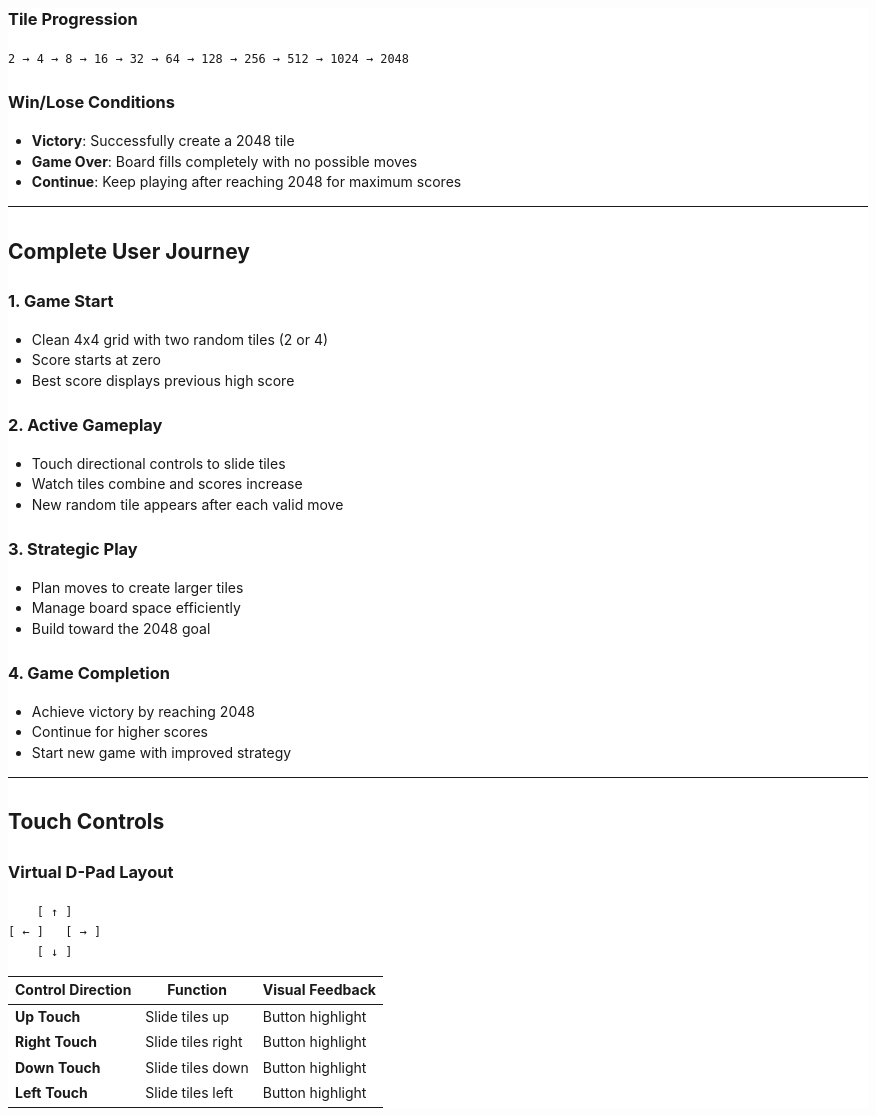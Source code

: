 ### Tile Progression
```
2 → 4 → 8 → 16 → 32 → 64 → 128 → 256 → 512 → 1024 → 2048
```

### Win/Lose Conditions
- **Victory**: Successfully create a 2048 tile
- **Game Over**: Board fills completely with no possible moves
- **Continue**: Keep playing after reaching 2048 for maximum scores

---

## Complete User Journey

### 1. Game Start
- Clean 4x4 grid with two random tiles (2 or 4)
- Score starts at zero
- Best score displays previous high score

### 2. Active Gameplay
- Touch directional controls to slide tiles
- Watch tiles combine and scores increase
- New random tile appears after each valid move

### 3. Strategic Play
- Plan moves to create larger tiles
- Manage board space efficiently
- Build toward the 2048 goal

### 4. Game Completion
- Achieve victory by reaching 2048
- Continue for higher scores
- Start new game with improved strategy

---

## Touch Controls

### Virtual D-Pad Layout

```
    [ ↑ ]
[ ← ]   [ → ]
    [ ↓ ]
```

| Control Direction | Function          | Visual Feedback    |
|------------------|-------------------|--------------------|
| **Up Touch**     | Slide tiles up    | Button highlight   |
| **Right Touch**  | Slide tiles right | Button highlight   |
| **Down Touch**   | Slide tiles down  | Button highlight   |
| **Left Touch**   | Slide tiles left  | Button highlight   |
